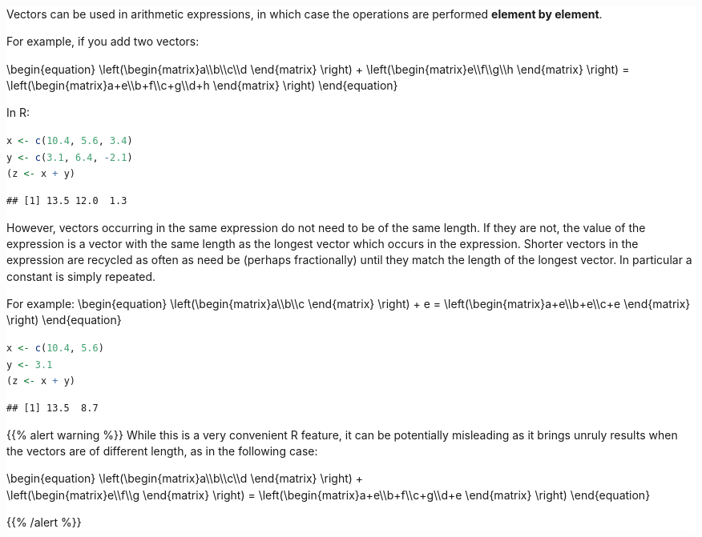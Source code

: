 Vectors can be used in arithmetic expressions, in which case the operations are performed **element by element**. 

For example, if you add two vectors:

\\begin{equation}
\\left(\\begin{matrix}a\\\b\\\c\\\d \\end{matrix} \\right)  + 
\\left(\\begin{matrix}e\\\f\\\g\\\h  \\end{matrix} \\right) =
\\left(\\begin{matrix}a+e\\\b+f\\\c+g\\\d+h \\end{matrix} \\right) 
\\end{equation}

In R:


```r
x <- c(10.4, 5.6, 3.4)
y <- c(3.1, 6.4, -2.1)
(z <- x + y)
```

```
## [1] 13.5 12.0  1.3
```

However, vectors occurring in the same expression do not need to be of the same length. If they are not, the value of the expression is a vector with the same length as the longest vector which occurs in the expression. Shorter vectors in the expression are recycled as often as need be (perhaps fractionally) until they match the length of the longest vector. 
In particular a constant is simply repeated. 

For example: 
\\begin{equation}
\\left(\\begin{matrix}a\\\b\\\c \\end{matrix} \\right)  +  e =
\\left(\\begin{matrix}a+e\\\b+e\\\c+e \\end{matrix} \\right) 
\\end{equation}


```r
x <- c(10.4, 5.6)
y <- 3.1
(z <- x + y)
```

```
## [1] 13.5  8.7
```

{{% alert warning %}}
While this is a very convenient R feature, it can be potentially misleading as it brings unruly results when the vectors are of different length, as in the following case:

\\begin{equation}
\\left(\\begin{matrix}a\\\b\\\c\\\d \\end{matrix} \\right)  +  
\\left(\\begin{matrix}e\\\f\\\g \\end{matrix} \\right) =
\\left(\\begin{matrix}a+e\\\b+f\\\c+g\\\d+e \\end{matrix} \\right) 
\\end{equation}

{{% /alert %}}
